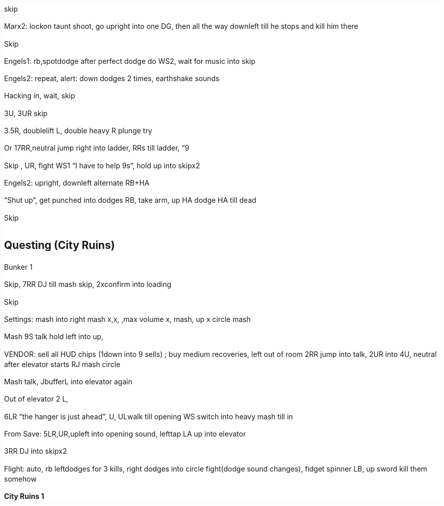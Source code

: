 skip

Marx2: lockon taunt shoot, go upright into one DG, then all the way
downleft till he stops and kill him there

Skip

Engels1: rb,spotdodge after perfect dodge do WS2, wait for music into
skip

Engels2: repeat, alert: down dodges 2 times, earthshake sounds

Hacking in, wait, skip

3U, 3UR skip

3.5R, doublelift L, double heavy R plunge try

Or 17RR,neutral jump right into ladder, RRs till ladder, “9

Skip , UR, fight WS1 “I have to help 9s”, hold up into skipx2

Engels2: upright, downleft alternate RB+HA

“Shut up”, get punched into dodges RB, take arm, up HA dodge HA till
dead

Skip

## Questing (City Ruins)

Bunker 1

Skip, 7RR DJ till mash skip, 2xconfirm into loading

Skip

Settings: mash into right mash x,x, ,max volume x, mash, up x circle
mash

Mash 9S talk hold left into up,

VENDOR: sell all HUD chips (1down into 9 sells) ; buy medium recoveries,
left out of room 2RR jump into talk, 2UR into 4U, neutral after elevator
starts RJ mash circle

Mash talk, JbufferL into elevator again

Out of elevator 2 L,

6LR “the hanger is just ahead”, U, ULwalk till opening WS switch into
heavy mash till in

From Save: 5LR,UR,upleft into opening sound, lefttap LA up into elevator

3RR DJ into skipx2

Flight: auto, rb leftdodges for 3 kills, right dodges into circle
fight(dodge sound changes), fidget spinner LB, up sword kill them
somehow

**City Ruins 1**
